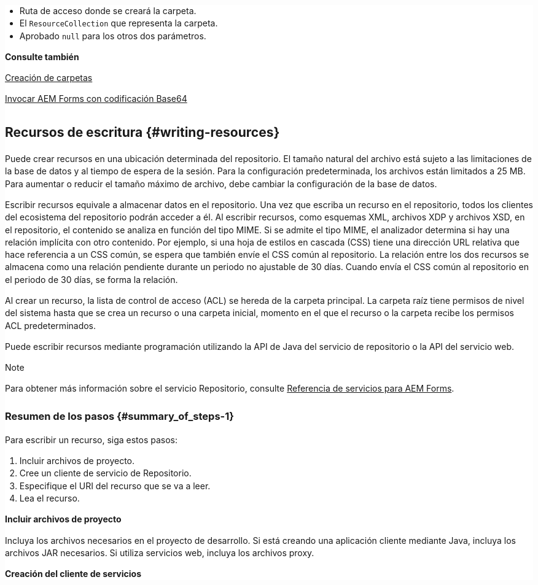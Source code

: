    * Ruta de acceso donde se creará la carpeta.
   * El `ResourceCollection` que representa la carpeta.
   * Aprobado `null` para los otros dos parámetros.

**Consulte también**

[Creación de carpetas](aem-forms-repository.md#creating-folders)

[Invocar AEM Forms con codificación Base64](/help/forms/developing/invoking-aem-forms-using-web.md#invoking-aem-forms-using-base64-encoding)

## Recursos de escritura {#writing-resources}

Puede crear recursos en una ubicación determinada del repositorio. El tamaño natural del archivo está sujeto a las limitaciones de la base de datos y al tiempo de espera de la sesión. Para la configuración predeterminada, los archivos están limitados a 25 MB. Para aumentar o reducir el tamaño máximo de archivo, debe cambiar la configuración de la base de datos.

Escribir recursos equivale a almacenar datos en el repositorio. Una vez que escriba un recurso en el repositorio, todos los clientes del ecosistema del repositorio podrán acceder a él. Al escribir recursos, como esquemas XML, archivos XDP y archivos XSD, en el repositorio, el contenido se analiza en función del tipo MIME. Si se admite el tipo MIME, el analizador determina si hay una relación implícita con otro contenido. Por ejemplo, si una hoja de estilos en cascada (CSS) tiene una dirección URL relativa que hace referencia a un CSS común, se espera que también envíe el CSS común al repositorio. La relación entre los dos recursos se almacena como una relación pendiente durante un periodo no ajustable de 30 días. Cuando envía el CSS común al repositorio en el periodo de 30 días, se forma la relación.

Al crear un recurso, la lista de control de acceso (ACL) se hereda de la carpeta principal. La carpeta raíz tiene permisos de nivel del sistema hasta que se crea un recurso o una carpeta inicial, momento en el que el recurso o la carpeta recibe los permisos ACL predeterminados.

Puede escribir recursos mediante programación utilizando la API de Java del servicio de repositorio o la API del servicio web.

>[!NOTE]
>
>Para obtener más información sobre el servicio Repositorio, consulte [Referencia de servicios para AEM Forms](https://www.adobe.com/go/learn_aemforms_services_63).

### Resumen de los pasos {#summary_of_steps-1}

Para escribir un recurso, siga estos pasos:

1. Incluir archivos de proyecto.
1. Cree un cliente de servicio de Repositorio.
1. Especifique el URI del recurso que se va a leer.
1. Lea el recurso.

**Incluir archivos de proyecto**

Incluya los archivos necesarios en el proyecto de desarrollo. Si está creando una aplicación cliente mediante Java, incluya los archivos JAR necesarios. Si utiliza servicios web, incluya los archivos proxy.

**Creación del cliente de servicios**
